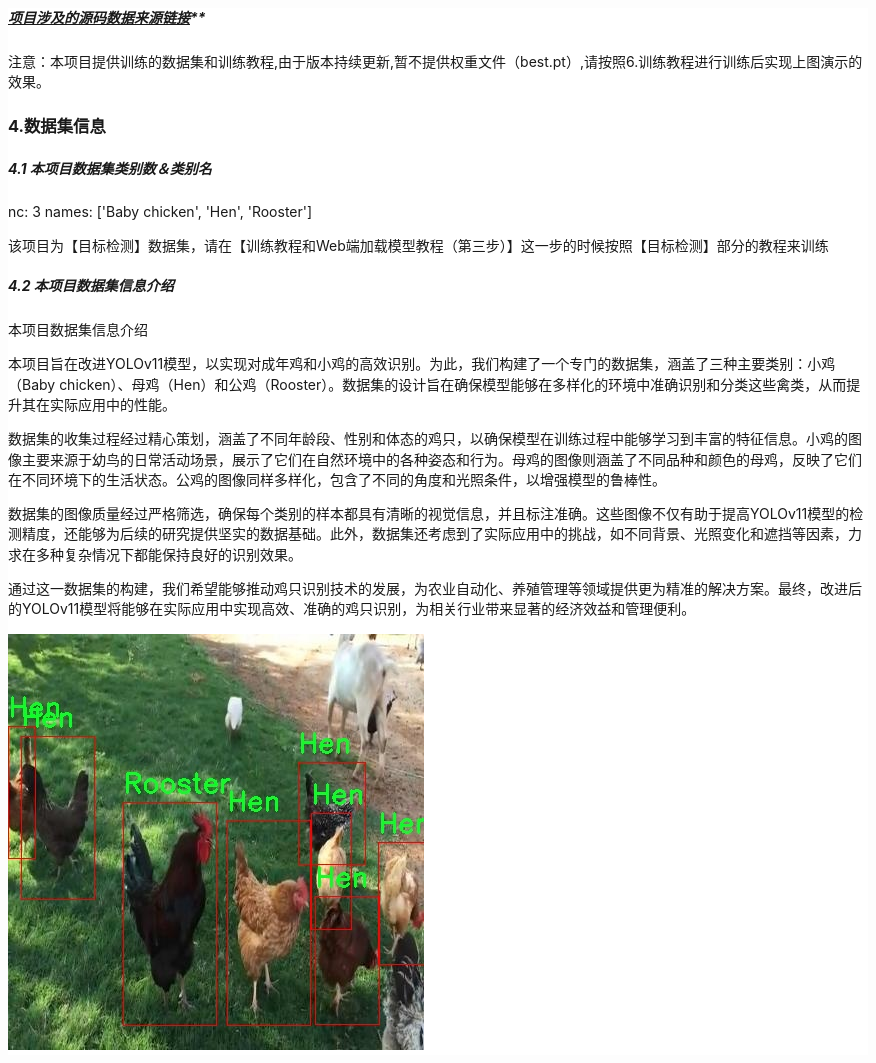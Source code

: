 ##### [项目涉及的源码数据来源链接](https://kdocs.cn/l/cszuIiCKVNis)**

注意：本项目提供训练的数据集和训练教程,由于版本持续更新,暂不提供权重文件（best.pt）,请按照6.训练教程进行训练后实现上图演示的效果。

### 4.数据集信息

##### 4.1 本项目数据集类别数＆类别名

nc: 3
names: ['Baby chicken', 'Hen', 'Rooster']



该项目为【目标检测】数据集，请在【训练教程和Web端加载模型教程（第三步）】这一步的时候按照【目标检测】部分的教程来训练

##### 4.2 本项目数据集信息介绍

本项目数据集信息介绍

本项目旨在改进YOLOv11模型，以实现对成年鸡和小鸡的高效识别。为此，我们构建了一个专门的数据集，涵盖了三种主要类别：小鸡（Baby chicken）、母鸡（Hen）和公鸡（Rooster）。数据集的设计旨在确保模型能够在多样化的环境中准确识别和分类这些禽类，从而提升其在实际应用中的性能。

数据集的收集过程经过精心策划，涵盖了不同年龄段、性别和体态的鸡只，以确保模型在训练过程中能够学习到丰富的特征信息。小鸡的图像主要来源于幼鸟的日常活动场景，展示了它们在自然环境中的各种姿态和行为。母鸡的图像则涵盖了不同品种和颜色的母鸡，反映了它们在不同环境下的生活状态。公鸡的图像同样多样化，包含了不同的角度和光照条件，以增强模型的鲁棒性。

数据集的图像质量经过严格筛选，确保每个类别的样本都具有清晰的视觉信息，并且标注准确。这些图像不仅有助于提高YOLOv11模型的检测精度，还能够为后续的研究提供坚实的数据基础。此外，数据集还考虑到了实际应用中的挑战，如不同背景、光照变化和遮挡等因素，力求在多种复杂情况下都能保持良好的识别效果。

通过这一数据集的构建，我们希望能够推动鸡只识别技术的发展，为农业自动化、养殖管理等领域提供更为精准的解决方案。最终，改进后的YOLOv11模型将能够在实际应用中实现高效、准确的鸡只识别，为相关行业带来显著的经济效益和管理便利。

![4.png](4.png)
